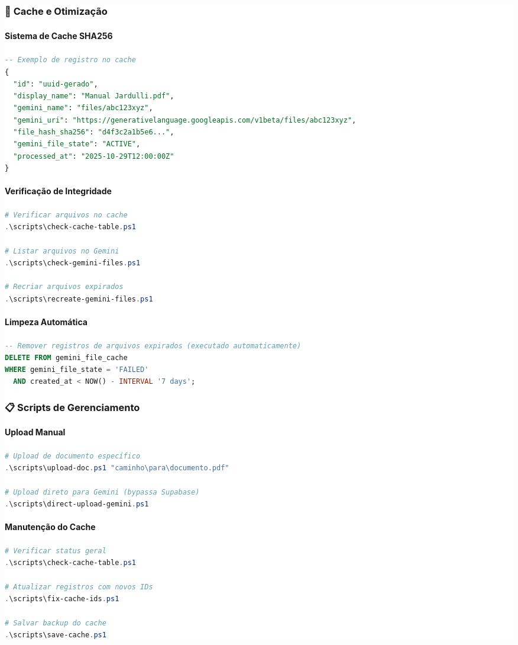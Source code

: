 ### 🔄 **Cache e Otimização**

#### **Sistema de Cache SHA256**
```sql
-- Exemplo de registro no cache
{
  "id": "uuid-gerado",
  "display_name": "Manual Jardulli.pdf",
  "gemini_name": "files/abc123xyz",
  "gemini_uri": "https://generativelanguage.googleapis.com/v1beta/files/abc123xyz",
  "file_hash_sha256": "d4f3c2a1b5e6...",
  "gemini_file_state": "ACTIVE",
  "processed_at": "2025-10-29T12:00:00Z"
}
```

#### **Verificação de Integridade**
```powershell
# Verificar arquivos no cache
.\scripts\check-cache-table.ps1

# Listar arquivos no Gemini
.\scripts\check-gemini-files.ps1

# Recriar arquivos expirados
.\scripts\recreate-gemini-files.ps1
```

#### **Limpeza Automática**
```sql
-- Remover registros de arquivos expirados (executado automaticamente)
DELETE FROM gemini_file_cache 
WHERE gemini_file_state = 'FAILED' 
  AND created_at < NOW() - INTERVAL '7 days';
```

### 📋 **Scripts de Gerenciamento**

#### **Upload Manual**
```powershell
# Upload de documento específico
.\scripts\upload-doc.ps1 "caminho\para\documento.pdf"

# Upload direto para Gemini (bypassa Supabase)
.\scripts\direct-upload-gemini.ps1
```

#### **Manutenção do Cache**
```powershell
# Verificar status geral
.\scripts\check-cache-table.ps1

# Atualizar registros com novos IDs
.\scripts\fix-cache-ids.ps1

# Salvar backup do cache
.\scripts\save-cache.ps1
```
